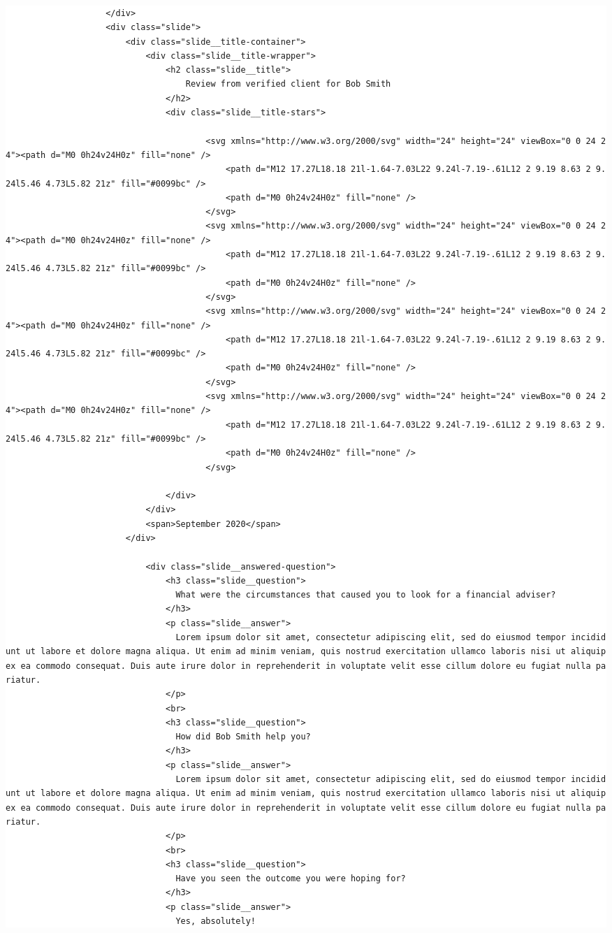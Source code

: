                         </div>
                        <div class="slide">
                            <div class="slide__title-container">
                                <div class="slide__title-wrapper">
                                    <h2 class="slide__title">
                                        Review from verified client for Bob Smith
                                    </h2>
                                    <div class="slide__title-stars">

                                            <svg xmlns="http://www.w3.org/2000/svg" width="24" height="24" viewBox="0 0 24 24"><path d="M0 0h24v24H0z" fill="none" />
                                                <path d="M12 17.27L18.18 21l-1.64-7.03L22 9.24l-7.19-.61L12 2 9.19 8.63 2 9.24l5.46 4.73L5.82 21z" fill="#0099bc" />
                                                <path d="M0 0h24v24H0z" fill="none" />
                                            </svg>
                                            <svg xmlns="http://www.w3.org/2000/svg" width="24" height="24" viewBox="0 0 24 24"><path d="M0 0h24v24H0z" fill="none" />
                                                <path d="M12 17.27L18.18 21l-1.64-7.03L22 9.24l-7.19-.61L12 2 9.19 8.63 2 9.24l5.46 4.73L5.82 21z" fill="#0099bc" />
                                                <path d="M0 0h24v24H0z" fill="none" />
                                            </svg>
                                            <svg xmlns="http://www.w3.org/2000/svg" width="24" height="24" viewBox="0 0 24 24"><path d="M0 0h24v24H0z" fill="none" />
                                                <path d="M12 17.27L18.18 21l-1.64-7.03L22 9.24l-7.19-.61L12 2 9.19 8.63 2 9.24l5.46 4.73L5.82 21z" fill="#0099bc" />
                                                <path d="M0 0h24v24H0z" fill="none" />
                                            </svg>
                                            <svg xmlns="http://www.w3.org/2000/svg" width="24" height="24" viewBox="0 0 24 24"><path d="M0 0h24v24H0z" fill="none" />
                                                <path d="M12 17.27L18.18 21l-1.64-7.03L22 9.24l-7.19-.61L12 2 9.19 8.63 2 9.24l5.46 4.73L5.82 21z" fill="#0099bc" />
                                                <path d="M0 0h24v24H0z" fill="none" />
                                            </svg>

                                    </div>
                                </div>
                                <span>September 2020</span>
                            </div>

                                <div class="slide__answered-question">
                                    <h3 class="slide__question">
                                      What were the circumstances that caused you to look for a financial adviser?
                                    </h3>
                                    <p class="slide__answer">
                                      Lorem ipsum dolor sit amet, consectetur adipiscing elit, sed do eiusmod tempor incididunt ut labore et dolore magna aliqua. Ut enim ad minim veniam, quis nostrud exercitation ullamco laboris nisi ut aliquip ex ea commodo consequat. Duis aute irure dolor in reprehenderit in voluptate velit esse cillum dolore eu fugiat nulla pariatur.
                                    </p>
                                    <br>
                                    <h3 class="slide__question">
                                      How did Bob Smith help you?
                                    </h3>
                                    <p class="slide__answer">
                                      Lorem ipsum dolor sit amet, consectetur adipiscing elit, sed do eiusmod tempor incididunt ut labore et dolore magna aliqua. Ut enim ad minim veniam, quis nostrud exercitation ullamco laboris nisi ut aliquip ex ea commodo consequat. Duis aute irure dolor in reprehenderit in voluptate velit esse cillum dolore eu fugiat nulla pariatur.
                                    </p>
                                    <br>
                                    <h3 class="slide__question">
                                      Have you seen the outcome you were hoping for?
                                    </h3>
                                    <p class="slide__answer">
                                      Yes, absolutely!